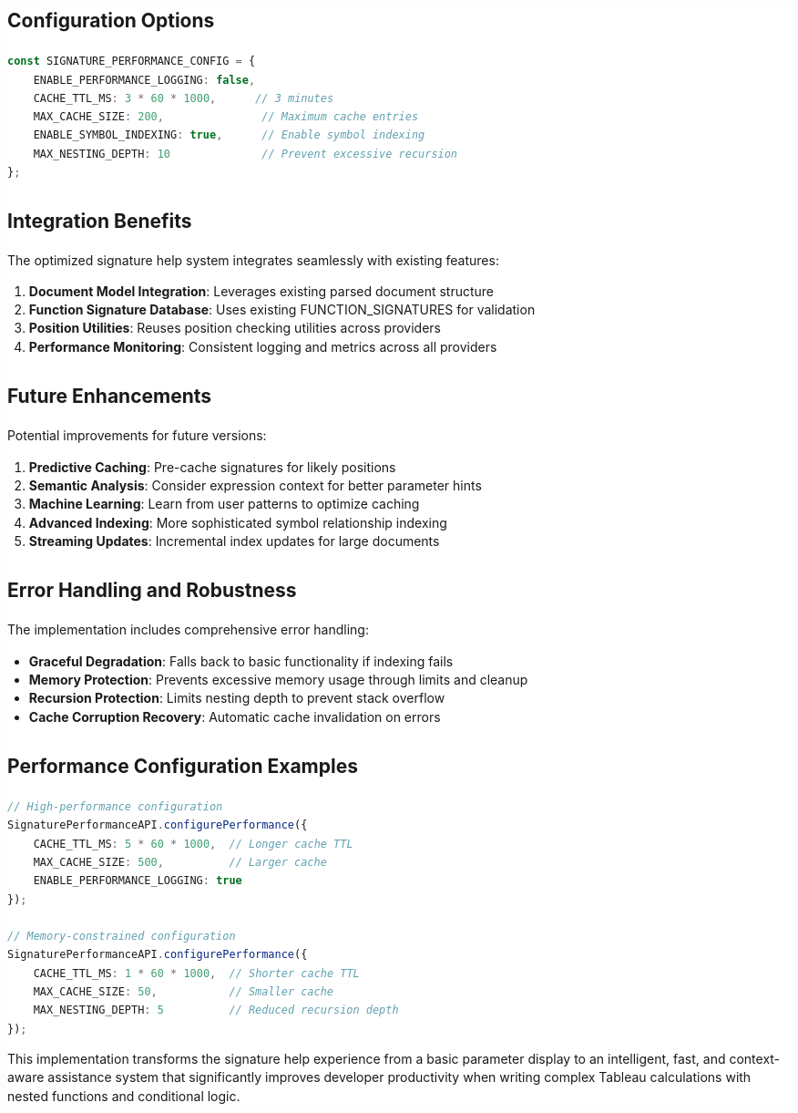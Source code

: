 ## Configuration Options

```typescript
const SIGNATURE_PERFORMANCE_CONFIG = {
    ENABLE_PERFORMANCE_LOGGING: false,
    CACHE_TTL_MS: 3 * 60 * 1000,      // 3 minutes
    MAX_CACHE_SIZE: 200,               // Maximum cache entries
    ENABLE_SYMBOL_INDEXING: true,      // Enable symbol indexing
    MAX_NESTING_DEPTH: 10              // Prevent excessive recursion
};
```

## Integration Benefits

The optimized signature help system integrates seamlessly with existing features:

1. **Document Model Integration**: Leverages existing parsed document structure
2. **Function Signature Database**: Uses existing FUNCTION_SIGNATURES for validation
3. **Position Utilities**: Reuses position checking utilities across providers
4. **Performance Monitoring**: Consistent logging and metrics across all providers

## Future Enhancements

Potential improvements for future versions:

1. **Predictive Caching**: Pre-cache signatures for likely positions
2. **Semantic Analysis**: Consider expression context for better parameter hints
3. **Machine Learning**: Learn from user patterns to optimize caching
4. **Advanced Indexing**: More sophisticated symbol relationship indexing
5. **Streaming Updates**: Incremental index updates for large documents

## Error Handling and Robustness

The implementation includes comprehensive error handling:

- **Graceful Degradation**: Falls back to basic functionality if indexing fails
- **Memory Protection**: Prevents excessive memory usage through limits and cleanup
- **Recursion Protection**: Limits nesting depth to prevent stack overflow
- **Cache Corruption Recovery**: Automatic cache invalidation on errors

## Performance Configuration Examples

```typescript
// High-performance configuration
SignaturePerformanceAPI.configurePerformance({
    CACHE_TTL_MS: 5 * 60 * 1000,  // Longer cache TTL
    MAX_CACHE_SIZE: 500,          // Larger cache
    ENABLE_PERFORMANCE_LOGGING: true
});

// Memory-constrained configuration
SignaturePerformanceAPI.configurePerformance({
    CACHE_TTL_MS: 1 * 60 * 1000,  // Shorter cache TTL
    MAX_CACHE_SIZE: 50,           // Smaller cache
    MAX_NESTING_DEPTH: 5          // Reduced recursion depth
});
```

This implementation transforms the signature help experience from a basic parameter display to an intelligent, fast, and context-aware assistance system that significantly improves developer productivity when writing complex Tableau calculations with nested functions and conditional logic.
</text>